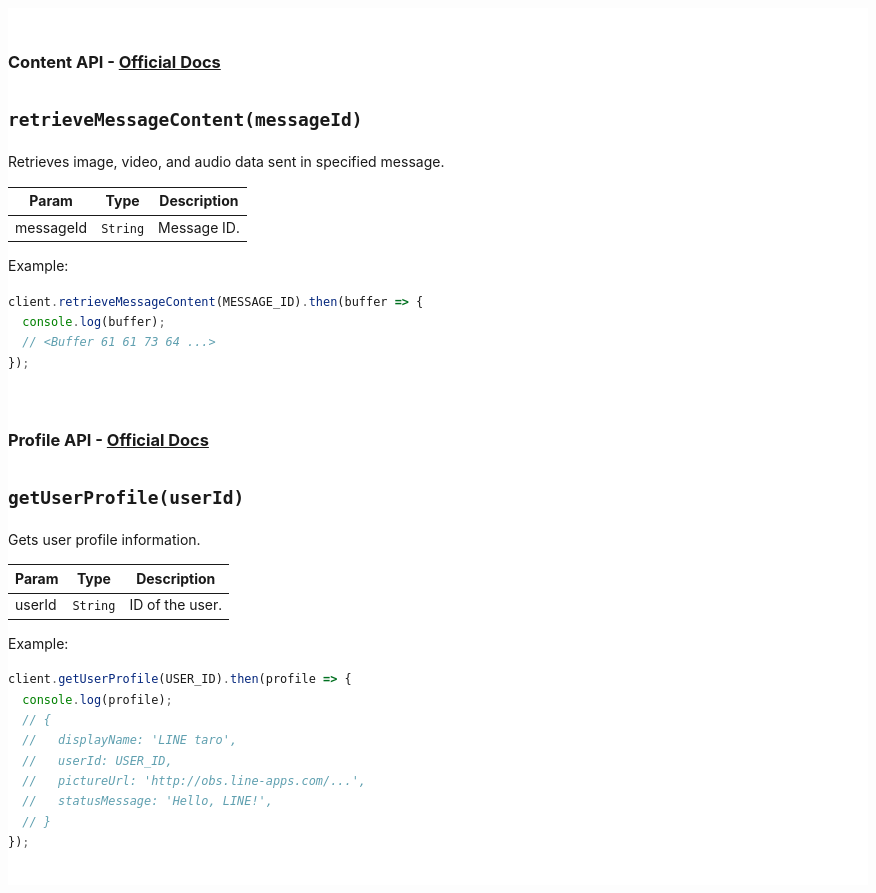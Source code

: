 <br />

<a id="content-api" />

### Content API - [Official Docs](https://developers.line.me/en/docs/messaging-api/reference/#get-content)

## `retrieveMessageContent(messageId)`

Retrieves image, video, and audio data sent in specified message.

| Param     | Type     | Description |
| --------- | -------- | ----------- |
| messageId | `String` | Message ID. |

Example:

```js
client.retrieveMessageContent(MESSAGE_ID).then(buffer => {
  console.log(buffer);
  // <Buffer 61 61 73 64 ...>
});
```

<br />

<a id="profile-api" />

### Profile API - [Official Docs](https://developers.line.me/en/docs/messaging-api/reference/#get-profile)

## `getUserProfile(userId)`

Gets user profile information.

| Param  | Type     | Description     |
| ------ | -------- | --------------- |
| userId | `String` | ID of the user. |

Example:

```js
client.getUserProfile(USER_ID).then(profile => {
  console.log(profile);
  // {
  //   displayName: 'LINE taro',
  //   userId: USER_ID,
  //   pictureUrl: 'http://obs.line-apps.com/...',
  //   statusMessage: 'Hello, LINE!',
  // }
});
```

<br />
